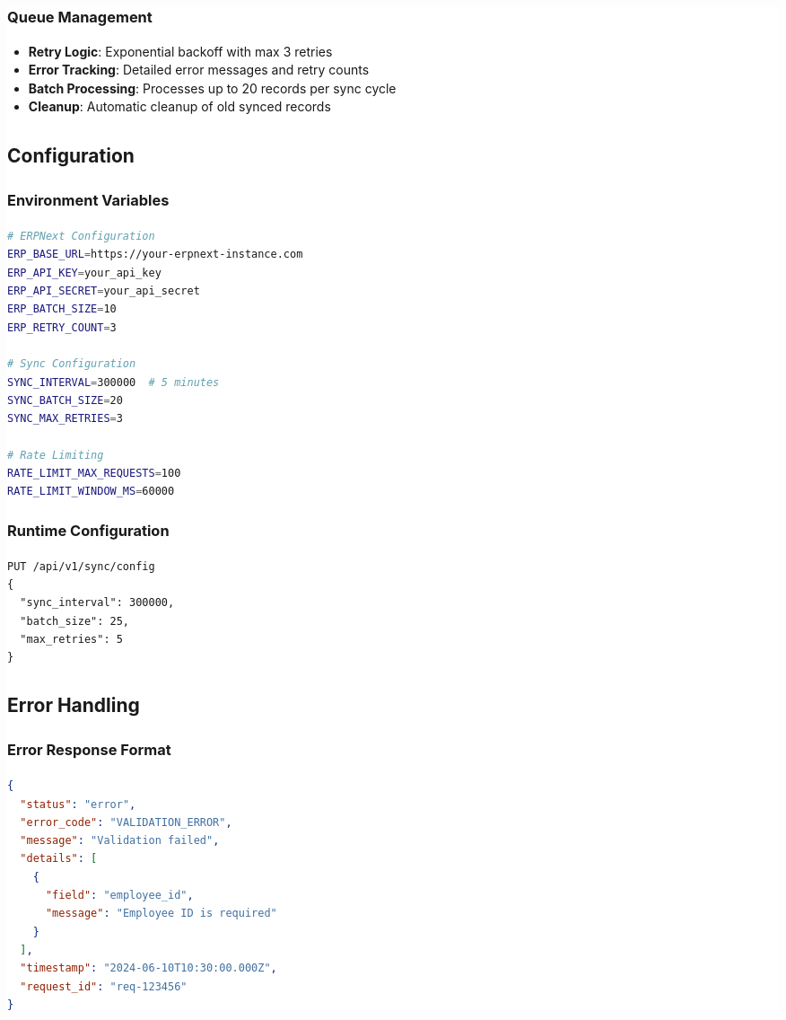 ### Queue Management
- **Retry Logic**: Exponential backoff with max 3 retries
- **Error Tracking**: Detailed error messages and retry counts
- **Batch Processing**: Processes up to 20 records per sync cycle
- **Cleanup**: Automatic cleanup of old synced records

## Configuration

### Environment Variables
```bash
# ERPNext Configuration
ERP_BASE_URL=https://your-erpnext-instance.com
ERP_API_KEY=your_api_key
ERP_API_SECRET=your_api_secret
ERP_BATCH_SIZE=10
ERP_RETRY_COUNT=3

# Sync Configuration
SYNC_INTERVAL=300000  # 5 minutes
SYNC_BATCH_SIZE=20
SYNC_MAX_RETRIES=3

# Rate Limiting
RATE_LIMIT_MAX_REQUESTS=100
RATE_LIMIT_WINDOW_MS=60000
```

### Runtime Configuration
```http
PUT /api/v1/sync/config
{
  "sync_interval": 300000,
  "batch_size": 25,
  "max_retries": 5
}
```

## Error Handling

### Error Response Format
```json
{
  "status": "error",
  "error_code": "VALIDATION_ERROR",
  "message": "Validation failed",
  "details": [
    {
      "field": "employee_id",
      "message": "Employee ID is required"
    }
  ],
  "timestamp": "2024-06-10T10:30:00.000Z",
  "request_id": "req-123456"
}
```
